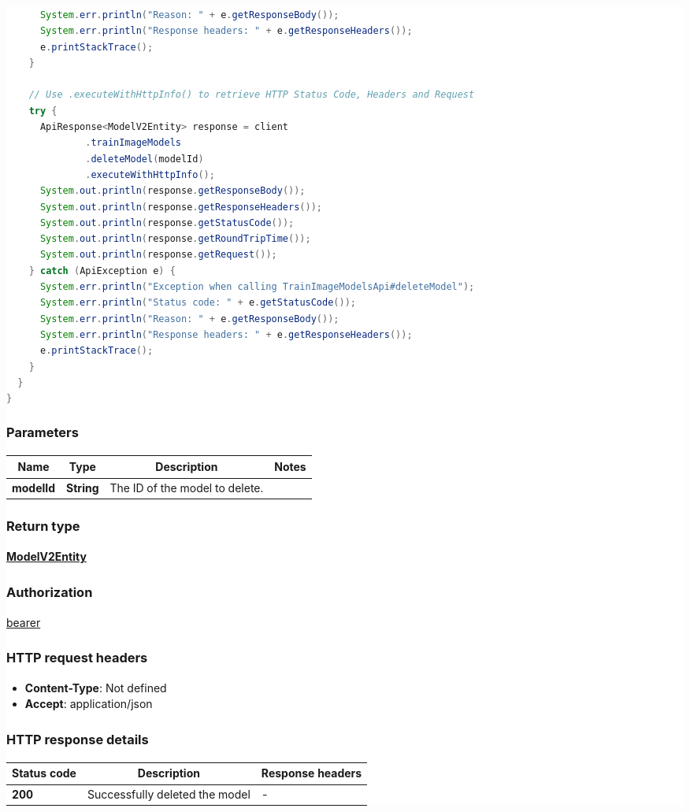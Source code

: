 ```java
      System.err.println("Reason: " + e.getResponseBody());
      System.err.println("Response headers: " + e.getResponseHeaders());
      e.printStackTrace();
    }

    // Use .executeWithHttpInfo() to retrieve HTTP Status Code, Headers and Request
    try {
      ApiResponse<ModelV2Entity> response = client
              .trainImageModels
              .deleteModel(modelId)
              .executeWithHttpInfo();
      System.out.println(response.getResponseBody());
      System.out.println(response.getResponseHeaders());
      System.out.println(response.getStatusCode());
      System.out.println(response.getRoundTripTime());
      System.out.println(response.getRequest());
    } catch (ApiException e) {
      System.err.println("Exception when calling TrainImageModelsApi#deleteModel");
      System.err.println("Status code: " + e.getStatusCode());
      System.err.println("Reason: " + e.getResponseBody());
      System.err.println("Response headers: " + e.getResponseHeaders());
      e.printStackTrace();
    }
  }
}

```

### Parameters

| Name | Type | Description  | Notes |
|------------- | ------------- | ------------- | -------------|
| **modelId** | **String**| The ID of the model to delete. | |

### Return type

[**ModelV2Entity**](ModelV2Entity.md)

### Authorization

[bearer](../README.md#bearer)

### HTTP request headers

 - **Content-Type**: Not defined
 - **Accept**: application/json

### HTTP response details
| Status code | Description | Response headers |
|-------------|-------------|------------------|
| **200** | Successfully deleted the model |  -  |
